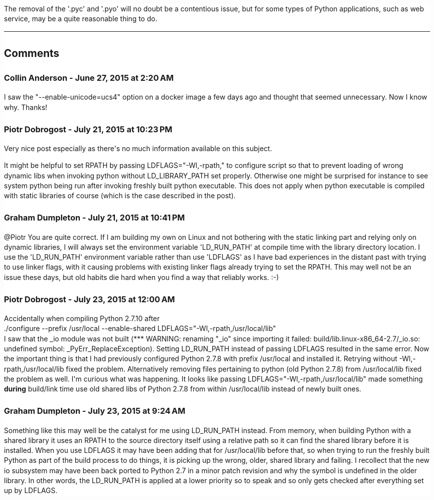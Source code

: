The removal of the '.pyc' and '.pyo' will no doubt be a contentious issue, but for some types of Python applications, such as web service, may be a quite reasonable thing to do.

---

## Comments

### Collin Anderson - June 27, 2015 at 2:20 AM

I saw the "--enable-unicode=ucs4" option on a docker image a few days ago and thought that seemed unnecessary. Now I know why. Thanks\!

### Piotr Dobrogost - July 21, 2015 at 10:23 PM

Very nice post especially as there's no much information available on this subject.  
  
It might be helpful to set RPATH by passing LDFLAGS="-Wl,-rpath," to configure script so that to prevent loading of wrong dynamic libs when invoking python without LD\_LIBRARY\_PATH set properly. Otherwise one might be surprised for instance to see system python being run after invoking freshly built python executable. This does not apply when python executable is compiled with static libraries of course \(which is the case described in the post\).

### Graham Dumpleton - July 21, 2015 at 10:41 PM

@Piotr You are quite correct. If I am building my own on Linux and not bothering with the static linking part and relying only on dynamic libraries, I will always set the environment variable 'LD\_RUN\_PATH' at compile time with the library directory location. I use the 'LD\_RUN\_PATH' environment variable rather than use 'LDFLAGS' as I have bad experiences in the distant past with trying to use linker flags, with it causing problems with existing linker flags already trying to set the RPATH. This may well not be an issue these days, but old habits die hard when you find a way that reliably works. :-\)

### Piotr Dobrogost - July 23, 2015 at 12:00 AM

Accidentally when compiling Python 2.7.10 after  
./configure --prefix /usr/local --enable-shared LDFLAGS="-Wl,-rpath,/usr/local/lib"  
I saw that the \_io module was not built \(\*\*\* WARNING: renaming "\_io" since importing it failed: build/lib.linux-x86\_64-2.7/\_io.so: undefined symbol: \_PyErr\_ReplaceException\). Setting LD\_RUN\_PATH instead of passing LDFLAGS resulted in the same error. Now the important thing is that I had previously configured Python 2.7.8 with prefix /usr/local and installed it. Retrying without -Wl,-rpath,/usr/local/lib fixed the problem. Alternatively removing files pertaining to python \(old Python 2.7.8\) from /usr/local/lib fixed the problem as well. I'm curious what was happening. It looks like passing LDFLAGS="-Wl,-rpath,/usr/local/lib" made something **during** build/link time use old shared libs of Python 2.7.8 from within /usr/local/lib instead of newly built ones.

### Graham Dumpleton - July 23, 2015 at 9:24 AM

Something like this may well be the catalyst for me using LD\_RUN\_PATH instead. From memory, when building Python with a shared library it uses an RPATH to the source directory itself using a relative path so it can find the shared library before it is installed. When you use LDFLAGS it may have been adding that for /usr/local/lib before that, so when trying to run the freshly built Python as part of the build process to do things, it is picking up the wrong, older, shared library and failing. I recollect that the new io subsystem may have been back ported to Python 2.7 in a minor patch revision and why the symbol is undefined in the older library. In other words, the LD\_RUN\_PATH is applied at a lower priority so to speak and so only gets checked after everything set up by LDFLAGS.
